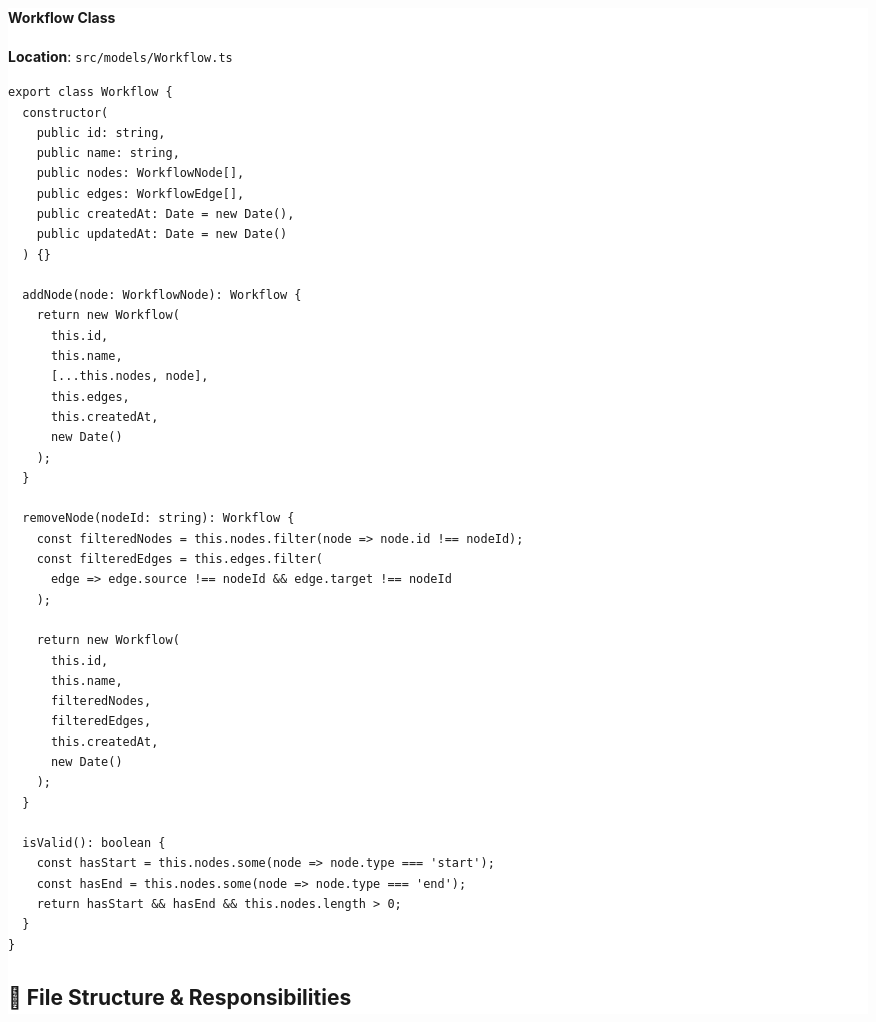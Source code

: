 #### Workflow Class

**Location**: `src/models/Workflow.ts`

```tsx
export class Workflow {
  constructor(
    public id: string,
    public name: string,
    public nodes: WorkflowNode[],
    public edges: WorkflowEdge[],
    public createdAt: Date = new Date(),
    public updatedAt: Date = new Date()
  ) {}

  addNode(node: WorkflowNode): Workflow {
    return new Workflow(
      this.id,
      this.name,
      [...this.nodes, node],
      this.edges,
      this.createdAt,
      new Date()
    );
  }

  removeNode(nodeId: string): Workflow {
    const filteredNodes = this.nodes.filter(node => node.id !== nodeId);
    const filteredEdges = this.edges.filter(
      edge => edge.source !== nodeId && edge.target !== nodeId
    );
    
    return new Workflow(
      this.id,
      this.name,
      filteredNodes,
      filteredEdges,
      this.createdAt,
      new Date()
    );
  }

  isValid(): boolean {
    const hasStart = this.nodes.some(node => node.type === 'start');
    const hasEnd = this.nodes.some(node => node.type === 'end');
    return hasStart && hasEnd && this.nodes.length > 0;
  }
}
```

## 📁 File Structure & Responsibilities
